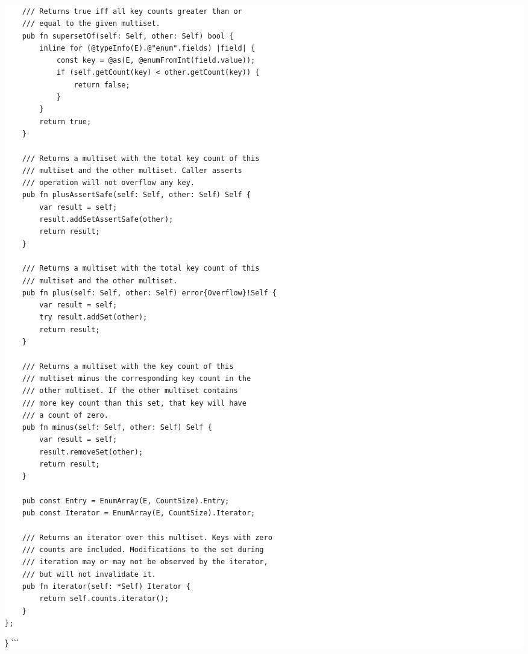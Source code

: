        /// Returns true iff all key counts greater than or
        /// equal to the given multiset.
        pub fn supersetOf(self: Self, other: Self) bool {
            inline for (@typeInfo(E).@"enum".fields) |field| {
                const key = @as(E, @enumFromInt(field.value));
                if (self.getCount(key) < other.getCount(key)) {
                    return false;
                }
            }
            return true;
        }

        /// Returns a multiset with the total key count of this
        /// multiset and the other multiset. Caller asserts
        /// operation will not overflow any key.
        pub fn plusAssertSafe(self: Self, other: Self) Self {
            var result = self;
            result.addSetAssertSafe(other);
            return result;
        }

        /// Returns a multiset with the total key count of this
        /// multiset and the other multiset.
        pub fn plus(self: Self, other: Self) error{Overflow}!Self {
            var result = self;
            try result.addSet(other);
            return result;
        }

        /// Returns a multiset with the key count of this
        /// multiset minus the corresponding key count in the
        /// other multiset. If the other multiset contains
        /// more key count than this set, that key will have
        /// a count of zero.
        pub fn minus(self: Self, other: Self) Self {
            var result = self;
            result.removeSet(other);
            return result;
        }

        pub const Entry = EnumArray(E, CountSize).Entry;
        pub const Iterator = EnumArray(E, CountSize).Iterator;

        /// Returns an iterator over this multiset. Keys with zero
        /// counts are included. Modifications to the set during
        /// iteration may or may not be observed by the iterator,
        /// but will not invalidate it.
        pub fn iterator(self: *Self) Iterator {
            return self.counts.iterator();
        }
    };
}
\`\`\`

